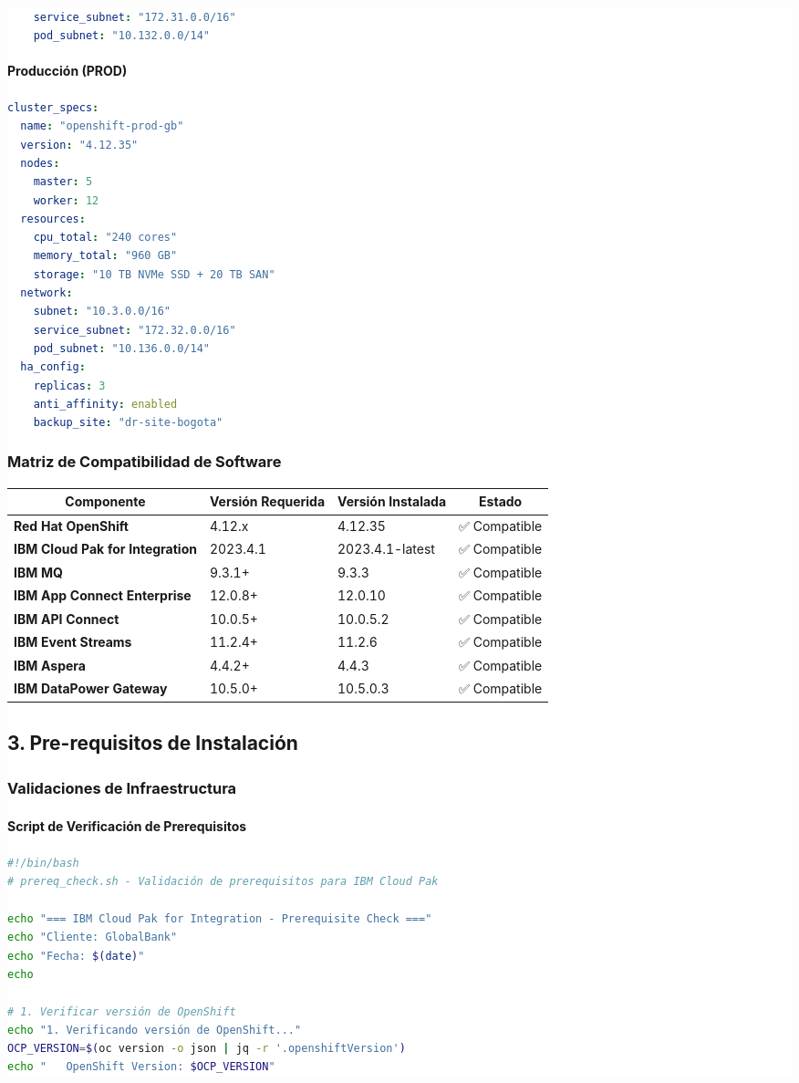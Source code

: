```yaml
    service_subnet: "172.31.0.0/16"
    pod_subnet: "10.132.0.0/14"
```

#### Producción (PROD)
```yaml
cluster_specs:
  name: "openshift-prod-gb"
  version: "4.12.35"
  nodes:
    master: 5
    worker: 12
  resources:
    cpu_total: "240 cores"
    memory_total: "960 GB"
    storage: "10 TB NVMe SSD + 20 TB SAN"
  network:
    subnet: "10.3.0.0/16"
    service_subnet: "172.32.0.0/16"
    pod_subnet: "10.136.0.0/14"
  ha_config:
    replicas: 3
    anti_affinity: enabled
    backup_site: "dr-site-bogota"
```

### Matriz de Compatibilidad de Software

| Componente | Versión Requerida | Versión Instalada | Estado |
|------------|-------------------|-------------------|--------|
| **Red Hat OpenShift** | 4.12.x | 4.12.35 | ✅ Compatible |
| **IBM Cloud Pak for Integration** | 2023.4.1 | 2023.4.1-latest | ✅ Compatible |
| **IBM MQ** | 9.3.1+ | 9.3.3 | ✅ Compatible |
| **IBM App Connect Enterprise** | 12.0.8+ | 12.0.10 | ✅ Compatible |
| **IBM API Connect** | 10.0.5+ | 10.0.5.2 | ✅ Compatible |
| **IBM Event Streams** | 11.2.4+ | 11.2.6 | ✅ Compatible |
| **IBM Aspera** | 4.4.2+ | 4.4.3 | ✅ Compatible |
| **IBM DataPower Gateway** | 10.5.0+ | 10.5.0.3 | ✅ Compatible |

## 3. Pre-requisitos de Instalación

### Validaciones de Infraestructura

#### Script de Verificación de Prerequisitos
```bash
#!/bin/bash
# prereq_check.sh - Validación de prerequisitos para IBM Cloud Pak

echo "=== IBM Cloud Pak for Integration - Prerequisite Check ==="
echo "Cliente: GlobalBank"
echo "Fecha: $(date)"
echo

# 1. Verificar versión de OpenShift
echo "1. Verificando versión de OpenShift..."
OCP_VERSION=$(oc version -o json | jq -r '.openshiftVersion')
echo "   OpenShift Version: $OCP_VERSION"
```